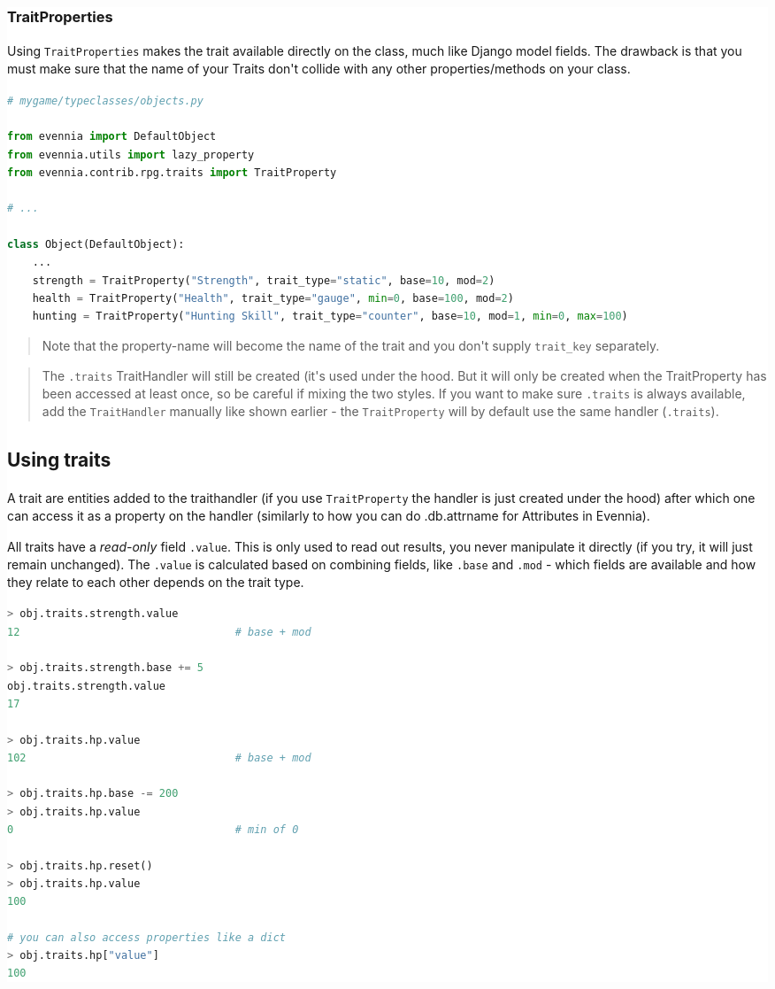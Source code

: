 ### TraitProperties

Using `TraitProperties` makes the trait available directly on the class, much like Django model
fields. The drawback is that you must make sure that the name of your Traits don't collide with any
other properties/methods on your class.

```python
# mygame/typeclasses/objects.py

from evennia import DefaultObject
from evennia.utils import lazy_property
from evennia.contrib.rpg.traits import TraitProperty

# ...

class Object(DefaultObject):
    ...
    strength = TraitProperty("Strength", trait_type="static", base=10, mod=2)
    health = TraitProperty("Health", trait_type="gauge", min=0, base=100, mod=2)
    hunting = TraitProperty("Hunting Skill", trait_type="counter", base=10, mod=1, min=0, max=100)
```

> Note that the property-name will become the name of the trait and you don't supply `trait_key`
> separately.

> The `.traits` TraitHandler will still be created (it's used under the
> hood. But it will only be created when the TraitProperty has been accessed at least once,
> so be careful if mixing the two styles. If you want to make sure `.traits` is always available,
> add the `TraitHandler` manually like shown earlier - the `TraitProperty` will by default use
> the same handler (`.traits`).

## Using traits

A trait are entities added to the traithandler (if you use `TraitProperty` the handler is just created under
the hood) after which one can access it as a property on the handler (similarly to how you can do
.db.attrname for Attributes in Evennia).

All traits have a _read-only_ field `.value`. This is only used to read out results, you never
manipulate it directly (if you try, it will just remain unchanged). The `.value` is calculated based
on combining fields, like `.base` and `.mod` - which fields are available and how they relate to
each other depends on the trait type.

```python
> obj.traits.strength.value
12                                  # base + mod

> obj.traits.strength.base += 5
obj.traits.strength.value
17

> obj.traits.hp.value
102                                 # base + mod

> obj.traits.hp.base -= 200
> obj.traits.hp.value
0                                   # min of 0

> obj.traits.hp.reset()
> obj.traits.hp.value
100

# you can also access properties like a dict
> obj.traits.hp["value"]
100
```